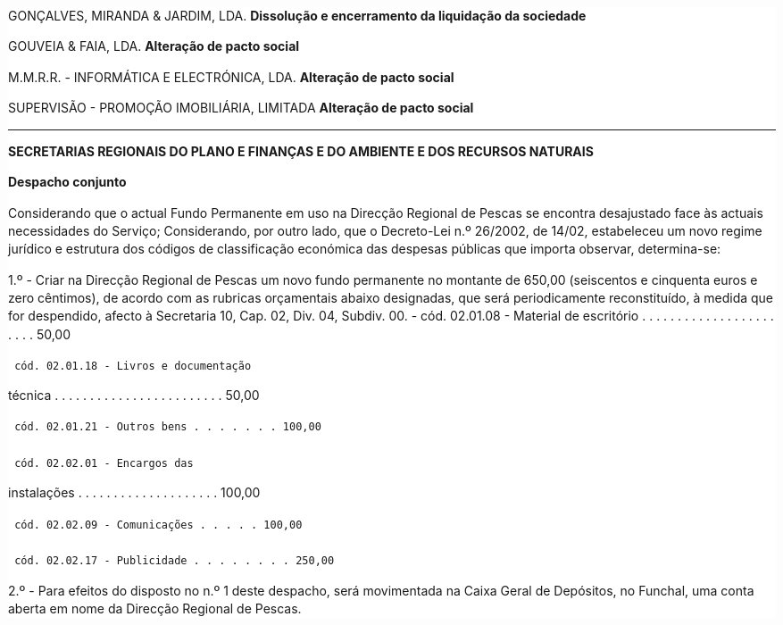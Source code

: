 GONÇALVES, MIRANDA & JARDIM, LDA.
**Dissolução e encerramento da liquidação da sociedade**


GOUVEIA & FAIA, LDA.
**Alteração de pacto social**


M.M.R.R. - INFORMÁTICA E ELECTRÓNICA, LDA.
**Alteração de pacto social**


SUPERVISÃO - PROMOÇÃO IMOBILIÁRIA, LIMITADA
**Alteração de pacto social**




---

**SECRETARIAS REGIONAIS DO PLANO E FINANÇAS E
DO AMBIENTE E DOS RECURSOS NATURAIS**


**Despacho conjunto**


Considerando que o actual Fundo Permanente em uso na
Direcção Regional de Pescas se encontra desajustado face às
actuais necessidades do Serviço;
Considerando, por outro lado, que o Decreto-Lei n.º
26/2002, de 14/02, estabeleceu um novo regime jurídico e
estrutura dos códigos de classificação económica das
despesas públicas que importa observar, determina-se:


1.º - Criar na Direcção Regional de Pescas um novo
fundo permanente no montante de 650,00
(seiscentos e cinquenta euros e zero cêntimos), de
acordo com as rubricas orçamentais abaixo
designadas, que será periodicamente reconstituído, à
medida que for despendido, afecto à Secretaria 10,
Cap. 02, Div. 04, Subdiv. 00.
     - cód. 02.01.08 - Material de
escritório . . . . . . . . . . . . . . . . . . . . . . . 50,00

     cód. 02.01.18 - Livros e documentação
técnica . . . . . . . . . . . . . . . . . . . . . . . . 50,00

     cód. 02.01.21 - Outros bens . . . . . . . 100,00

     cód. 02.02.01 - Encargos das
instalações . . . . . . . . . . . . . . . . . . . . 100,00

     cód. 02.02.09 - Comunicações . . . . . 100,00

     cód. 02.02.17 - Publicidade . . . . . . . . 250,00


2.º - Para efeitos do disposto no n.º 1 deste despacho, será
movimentada na Caixa Geral de Depósitos, no
Funchal, uma conta aberta em nome da Direcção
Regional de Pescas.
